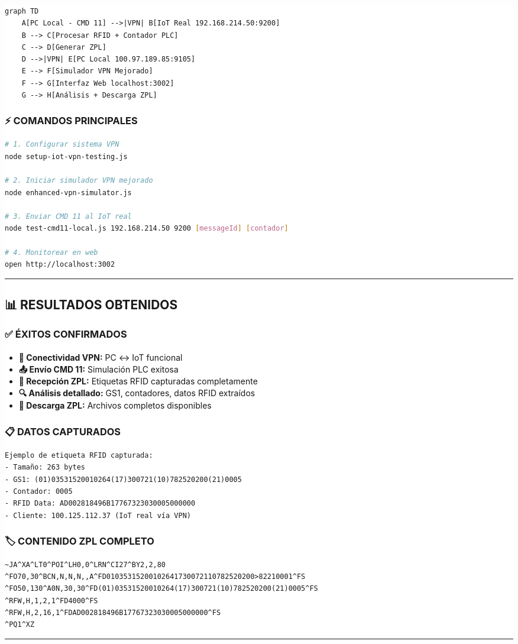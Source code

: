 ```mermaid
graph TD
    A[PC Local - CMD 11] -->|VPN| B[IoT Real 192.168.214.50:9200]
    B --> C[Procesar RFID + Contador PLC]
    C --> D[Generar ZPL]
    D -->|VPN| E[PC Local 100.97.189.85:9105]
    E --> F[Simulador VPN Mejorado]
    F --> G[Interfaz Web localhost:3002]
    G --> H[Análisis + Descarga ZPL]
```

### **⚡ COMANDOS PRINCIPALES**

```bash
# 1. Configurar sistema VPN
node setup-iot-vpn-testing.js

# 2. Iniciar simulador VPN mejorado
node enhanced-vpn-simulator.js

# 3. Enviar CMD 11 al IoT real
node test-cmd11-local.js 192.168.214.50 9200 [messageId] [contador]

# 4. Monitorear en web
open http://localhost:3002
```

---

## 📊 **RESULTADOS OBTENIDOS**

### **✅ ÉXITOS CONFIRMADOS**
- **🔗 Conectividad VPN:** PC ↔ IoT funcional
- **📤 Envío CMD 11:** Simulación PLC exitosa
- **📡 Recepción ZPL:** Etiquetas RFID capturadas completamente
- **🔍 Análisis detallado:** GS1, contadores, datos RFID extraídos
- **💾 Descarga ZPL:** Archivos completos disponibles

### **📋 DATOS CAPTURADOS**
```
Ejemplo de etiqueta RFID capturada:
- Tamaño: 263 bytes
- GS1: (01)03531520010264(17)300721(10)782520200(21)0005
- Contador: 0005
- RFID Data: AD002818496B17767323030005000000
- Cliente: 100.125.112.37 (IoT real vía VPN)
```

### **🏷️ CONTENIDO ZPL COMPLETO**
```zpl
~JA^XA^LT0^POI^LH0,0^LRN^CI27^BY2,2,80
^FO70,30^BCN,N,N,N,,A^FD01035315200102641730072110782520200>82210001^FS
^FO50,130^A0N,30,30^FD(01)03531520010264(17)300721(10)782520200(21)0005^FS
^RFW,H,1,2,1^FD4000^FS
^RFW,H,2,16,1^FDAD002818496B17767323030005000000^FS
^PQ1^XZ
```

---